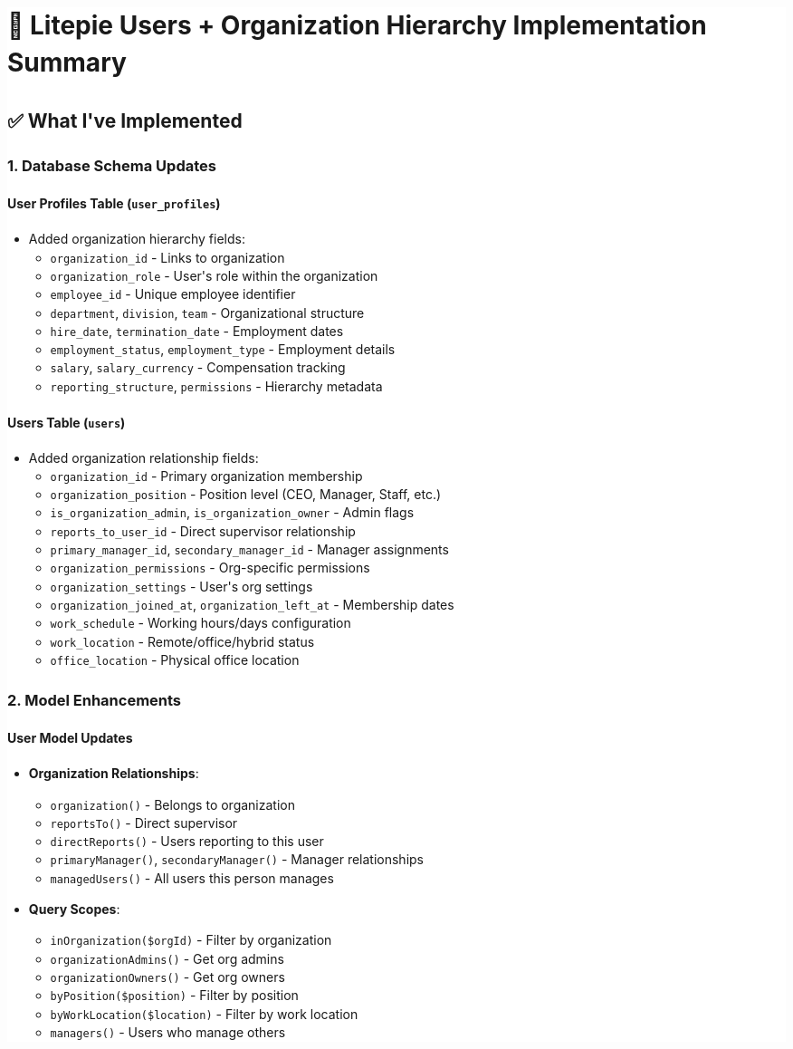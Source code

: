 # 🏢 Litepie Users + Organization Hierarchy Implementation Summary

## ✅ What I've Implemented

### 1. **Database Schema Updates**

#### User Profiles Table (`user_profiles`)
- Added organization hierarchy fields:
  - `organization_id` - Links to organization
  - `organization_role` - User's role within the organization  
  - `employee_id` - Unique employee identifier
  - `department`, `division`, `team` - Organizational structure
  - `hire_date`, `termination_date` - Employment dates
  - `employment_status`, `employment_type` - Employment details
  - `salary`, `salary_currency` - Compensation tracking
  - `reporting_structure`, `permissions` - Hierarchy metadata

#### Users Table (`users`)
- Added organization relationship fields:
  - `organization_id` - Primary organization membership
  - `organization_position` - Position level (CEO, Manager, Staff, etc.)
  - `is_organization_admin`, `is_organization_owner` - Admin flags
  - `reports_to_user_id` - Direct supervisor relationship
  - `primary_manager_id`, `secondary_manager_id` - Manager assignments
  - `organization_permissions` - Org-specific permissions
  - `organization_settings` - User's org settings
  - `organization_joined_at`, `organization_left_at` - Membership dates
  - `work_schedule` - Working hours/days configuration
  - `work_location` - Remote/office/hybrid status
  - `office_location` - Physical office location

### 2. **Model Enhancements**

#### User Model Updates
- **Organization Relationships**:
  - `organization()` - Belongs to organization
  - `reportsTo()` - Direct supervisor
  - `directReports()` - Users reporting to this user
  - `primaryManager()`, `secondaryManager()` - Manager relationships
  - `managedUsers()` - All users this person manages

- **Query Scopes**:
  - `inOrganization($orgId)` - Filter by organization
  - `organizationAdmins()` - Get org admins
  - `organizationOwners()` - Get org owners
  - `byPosition($position)` - Filter by position
  - `byWorkLocation($location)` - Filter by work location
  - `managers()` - Users who manage others
